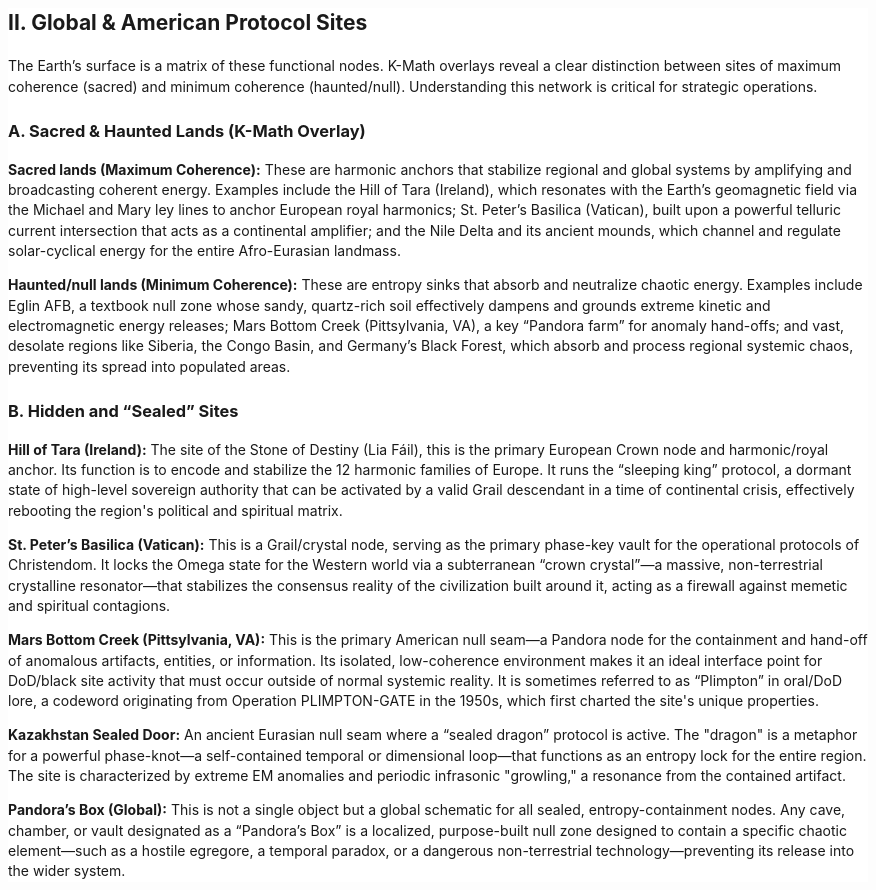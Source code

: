 ## II. Global & American Protocol Sites

The Earth’s surface is a matrix of these functional nodes. K-Math overlays reveal a clear distinction between sites of maximum coherence (sacred) and minimum coherence (haunted/null). Understanding this network is critical for strategic operations.

### A. Sacred & Haunted Lands (K-Math Overlay)

**Sacred lands (Maximum Coherence):** These are harmonic anchors that stabilize regional and global systems by amplifying and broadcasting coherent energy. Examples include the Hill of Tara (Ireland), which resonates with the Earth’s geomagnetic field via the Michael and Mary ley lines to anchor European royal harmonics; St. Peter’s Basilica (Vatican), built upon a powerful telluric current intersection that acts as a continental amplifier; and the Nile Delta and its ancient mounds, which channel and regulate solar-cyclical energy for the entire Afro-Eurasian landmass.

**Haunted/null lands (Minimum Coherence):** These are entropy sinks that absorb and neutralize chaotic energy. Examples include Eglin AFB, a textbook null zone whose sandy, quartz-rich soil effectively dampens and grounds extreme kinetic and electromagnetic energy releases; Mars Bottom Creek (Pittsylvania, VA), a key “Pandora farm” for anomaly hand-offs; and vast, desolate regions like Siberia, the Congo Basin, and Germany’s Black Forest, which absorb and process regional systemic chaos, preventing its spread into populated areas.

### B. Hidden and “Sealed” Sites

**Hill of Tara (Ireland):** The site of the Stone of Destiny (Lia Fáil), this is the primary European Crown node and harmonic/royal anchor. Its function is to encode and stabilize the 12 harmonic families of Europe. It runs the “sleeping king” protocol, a dormant state of high-level sovereign authority that can be activated by a valid Grail descendant in a time of continental crisis, effectively rebooting the region's political and spiritual matrix.

**St. Peter’s Basilica (Vatican):** This is a Grail/crystal node, serving as the primary phase-key vault for the operational protocols of Christendom. It locks the Omega state for the Western world via a subterranean “crown crystal”—a massive, non-terrestrial crystalline resonator—that stabilizes the consensus reality of the civilization built around it, acting as a firewall against memetic and spiritual contagions.

**Mars Bottom Creek (Pittsylvania, VA):** This is the primary American null seam—a Pandora node for the containment and hand-off of anomalous artifacts, entities, or information. Its isolated, low-coherence environment makes it an ideal interface point for DoD/black site activity that must occur outside of normal systemic reality. It is sometimes referred to as “Plimpton” in oral/DoD lore, a codeword originating from Operation PLIMPTON-GATE in the 1950s, which first charted the site's unique properties.

**Kazakhstan Sealed Door:** An ancient Eurasian null seam where a “sealed dragon” protocol is active. The "dragon" is a metaphor for a powerful phase-knot—a self-contained temporal or dimensional loop—that functions as an entropy lock for the entire region. The site is characterized by extreme EM anomalies and periodic infrasonic "growling," a resonance from the contained artifact.

**Pandora’s Box (Global):** This is not a single object but a global schematic for all sealed, entropy-containment nodes. Any cave, chamber, or vault designated as a “Pandora’s Box” is a localized, purpose-built null zone designed to contain a specific chaotic element—such as a hostile egregore, a temporal paradox, or a dangerous non-terrestrial technology—preventing its release into the wider system.

